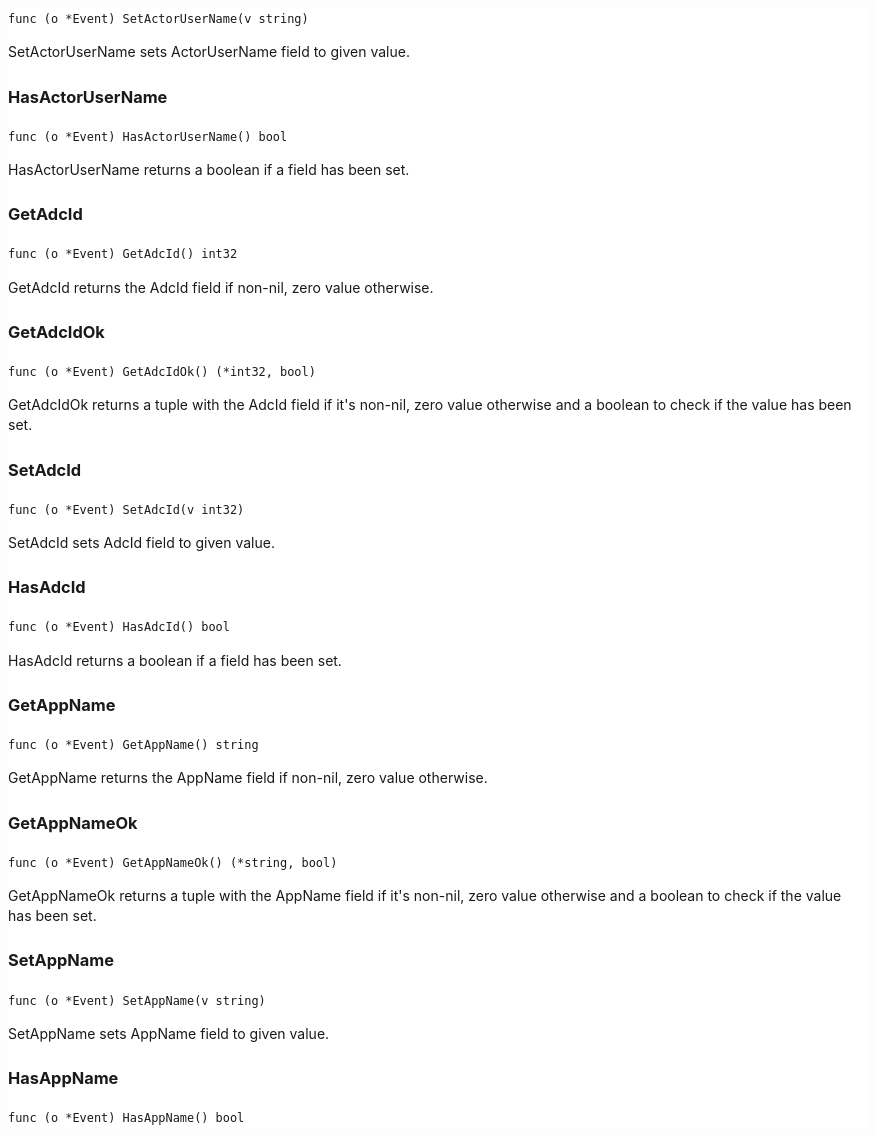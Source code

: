 `func (o *Event) SetActorUserName(v string)`

SetActorUserName sets ActorUserName field to given value.

### HasActorUserName

`func (o *Event) HasActorUserName() bool`

HasActorUserName returns a boolean if a field has been set.

### GetAdcId

`func (o *Event) GetAdcId() int32`

GetAdcId returns the AdcId field if non-nil, zero value otherwise.

### GetAdcIdOk

`func (o *Event) GetAdcIdOk() (*int32, bool)`

GetAdcIdOk returns a tuple with the AdcId field if it's non-nil, zero value otherwise
and a boolean to check if the value has been set.

### SetAdcId

`func (o *Event) SetAdcId(v int32)`

SetAdcId sets AdcId field to given value.

### HasAdcId

`func (o *Event) HasAdcId() bool`

HasAdcId returns a boolean if a field has been set.

### GetAppName

`func (o *Event) GetAppName() string`

GetAppName returns the AppName field if non-nil, zero value otherwise.

### GetAppNameOk

`func (o *Event) GetAppNameOk() (*string, bool)`

GetAppNameOk returns a tuple with the AppName field if it's non-nil, zero value otherwise
and a boolean to check if the value has been set.

### SetAppName

`func (o *Event) SetAppName(v string)`

SetAppName sets AppName field to given value.

### HasAppName

`func (o *Event) HasAppName() bool`
